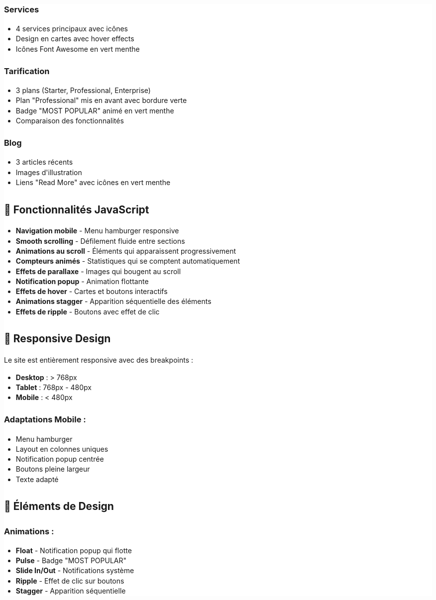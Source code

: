 ### Services
- 4 services principaux avec icônes
- Design en cartes avec hover effects
- Icônes Font Awesome en vert menthe

### Tarification
- 3 plans (Starter, Professional, Enterprise)
- Plan "Professional" mis en avant avec bordure verte
- Badge "MOST POPULAR" animé en vert menthe
- Comparaison des fonctionnalités

### Blog
- 3 articles récents
- Images d'illustration
- Liens "Read More" avec icônes en vert menthe

## 🔧 Fonctionnalités JavaScript

- **Navigation mobile** - Menu hamburger responsive
- **Smooth scrolling** - Défilement fluide entre sections
- **Animations au scroll** - Éléments qui apparaissent progressivement
- **Compteurs animés** - Statistiques qui se comptent automatiquement
- **Effets de parallaxe** - Images qui bougent au scroll
- **Notification popup** - Animation flottante
- **Effets de hover** - Cartes et boutons interactifs
- **Animations stagger** - Apparition séquentielle des éléments
- **Effets de ripple** - Boutons avec effet de clic

## 📱 Responsive Design

Le site est entièrement responsive avec des breakpoints :
- **Desktop** : > 768px
- **Tablet** : 768px - 480px
- **Mobile** : < 480px

### Adaptations Mobile :
- Menu hamburger
- Layout en colonnes uniques
- Notification popup centrée
- Boutons pleine largeur
- Texte adapté

## 🎨 Éléments de Design

### Animations :
- **Float** - Notification popup qui flotte
- **Pulse** - Badge "MOST POPULAR"
- **Slide In/Out** - Notifications système
- **Ripple** - Effet de clic sur boutons
- **Stagger** - Apparition séquentielle
